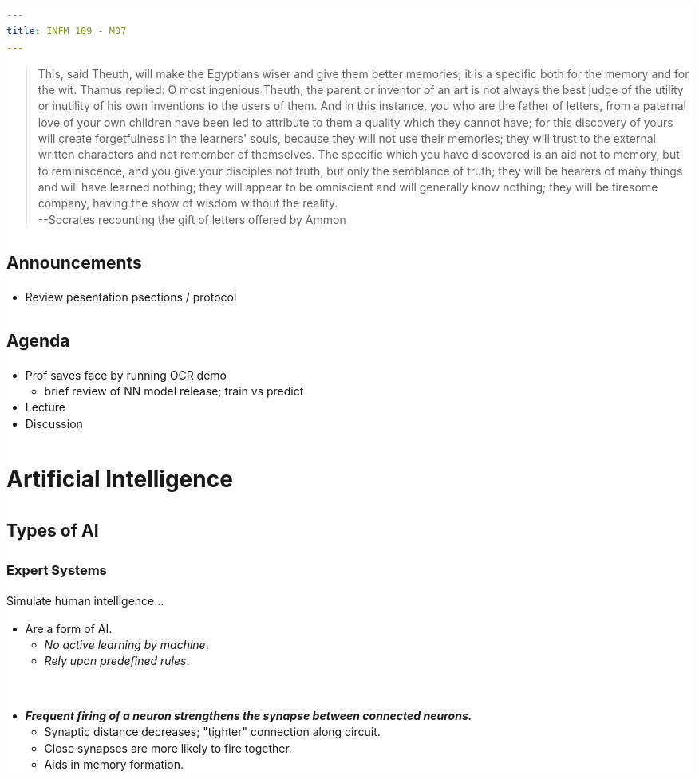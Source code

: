 ```yaml
---
title: INFM 109 - M07
---
```


> This, said Theuth, will make the Egyptians wiser and give them better memories; it is a specific both for the memory and for the wit. Thamus replied: O most ingenious Theuth, the parent or inventor of an art is not always the best judge of the utility or inutility of his own inventions to the users of them. And in this instance, you who are the father of letters, from a paternal love of your own children have been led to attribute to them a quality which they cannot have; for this discovery of yours will create forgetfulness in the learners' souls, because they will not use their memories; they will trust to the external written characters and not remember of themselves. The specific which you have discovered is an aid not to memory, but to reminiscence, and you give your disciples not truth, but only the semblance of truth; they will be hearers of many things and will have learned nothing; they will appear to be omniscient and will generally know nothing; they will be tiresome company, having the show of wisdom without the reality. \
> <span class="attr">--Socrates recounting the gift of letters offered by Ammon</span>

<iframe class="center" width="560" height="315" src="https://www.youtube.com/embed/qTmPrVhdtks?si=8Z9CK1dP1vPdgcQv" title="YouTube video player" frameborder="0" allow="accelerometer; autoplay; clipboard-write; encrypted-media; gyroscope; picture-in-picture; web-share" allowfullscreen></iframe>

## Announcements

- Review pesentation psections / protocol

## Agenda

- Prof saves face by running OCR demo
  - brief review of NN model release; train vs predict
- Lecture
- Discussion

# Artificial Intelligence

## Types of AI

### Expert Systems

Simulate human intelligence...

- Are a form of AI.
  - _No active learning by machine_.
  - _Rely upon predefined rules_.

<figure>
 <img src="https://static.javatpoint.com/tutorial/ai/images/expert-systems-in-ai.png" alt="" style="width: 60%;height: auto;">
</figure>

- **_Frequent firing of a neuron strengthens the synapse between connected neurons._**
  - Synaptic distance decreases; "tighter" connection along circuit.
  - Close synapses are more likely to fire together.
  - Aids in memory formation.
